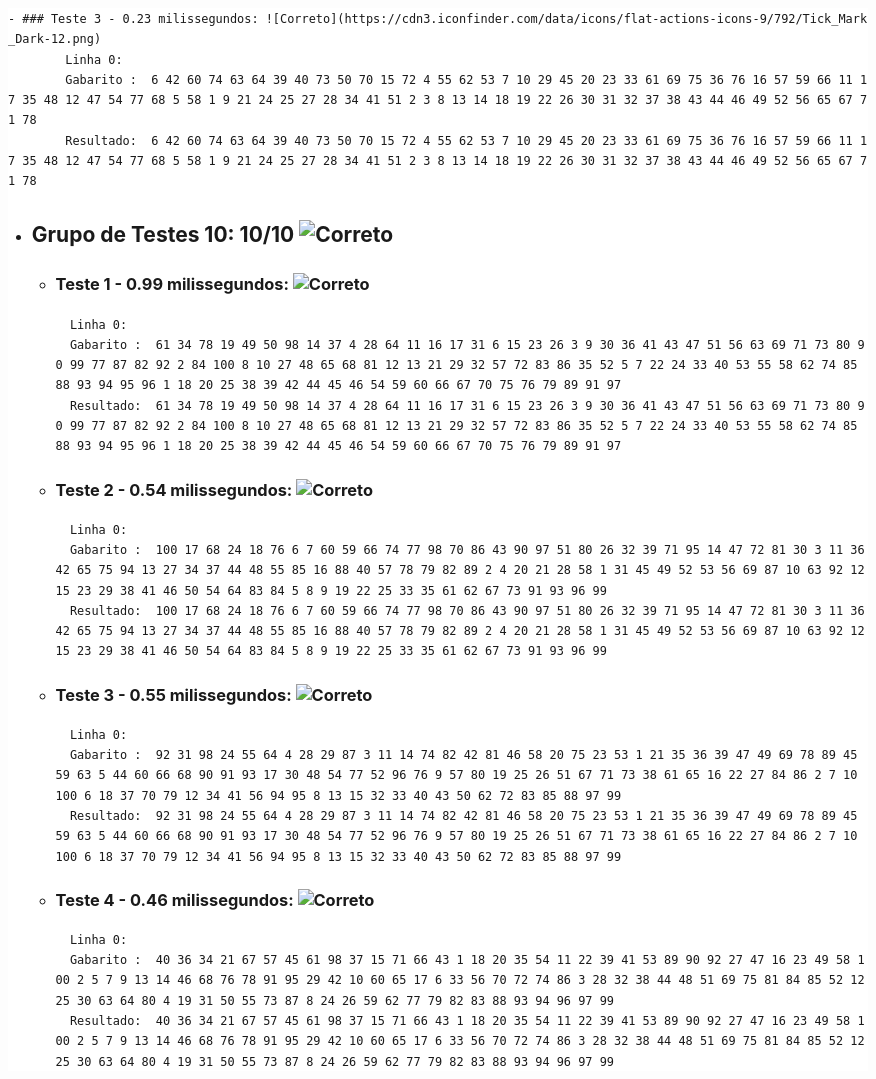 
	- ### Teste 3 - 0.23 milissegundos: ![Correto](https://cdn3.iconfinder.com/data/icons/flat-actions-icons-9/792/Tick_Mark_Dark-12.png)
			Linha 0: 
			Gabarito :	6 42 60 74 63 64 39 40 73 50 70 15 72 4 55 62 53 7 10 29 45 20 23 33 61 69 75 36 76 16 57 59 66 11 17 35 48 12 47 54 77 68 5 58 1 9 21 24 25 27 28 34 41 51 2 3 8 13 14 18 19 22 26 30 31 32 37 38 43 44 46 49 52 56 65 67 71 78
			Resultado:	6 42 60 74 63 64 39 40 73 50 70 15 72 4 55 62 53 7 10 29 45 20 23 33 61 69 75 36 76 16 57 59 66 11 17 35 48 12 47 54 77 68 5 58 1 9 21 24 25 27 28 34 41 51 2 3 8 13 14 18 19 22 26 30 31 32 37 38 43 44 46 49 52 56 65 67 71 78



- ## Grupo de Testes 10: 10/10 ![Correto](https://cdn3.iconfinder.com/data/icons/flat-actions-icons-9/792/Tick_Mark_Dark-18.png)
	- ### Teste 1 - 0.99 milissegundos: ![Correto](https://cdn3.iconfinder.com/data/icons/flat-actions-icons-9/792/Tick_Mark_Dark-12.png)
			Linha 0: 
			Gabarito :	61 34 78 19 49 50 98 14 37 4 28 64 11 16 17 31 6 15 23 26 3 9 30 36 41 43 47 51 56 63 69 71 73 80 90 99 77 87 82 92 2 84 100 8 10 27 48 65 68 81 12 13 21 29 32 57 72 83 86 35 52 5 7 22 24 33 40 53 55 58 62 74 85 88 93 94 95 96 1 18 20 25 38 39 42 44 45 46 54 59 60 66 67 70 75 76 79 89 91 97
			Resultado:	61 34 78 19 49 50 98 14 37 4 28 64 11 16 17 31 6 15 23 26 3 9 30 36 41 43 47 51 56 63 69 71 73 80 90 99 77 87 82 92 2 84 100 8 10 27 48 65 68 81 12 13 21 29 32 57 72 83 86 35 52 5 7 22 24 33 40 53 55 58 62 74 85 88 93 94 95 96 1 18 20 25 38 39 42 44 45 46 54 59 60 66 67 70 75 76 79 89 91 97


	- ### Teste 2 - 0.54 milissegundos: ![Correto](https://cdn3.iconfinder.com/data/icons/flat-actions-icons-9/792/Tick_Mark_Dark-12.png)
			Linha 0: 
			Gabarito :	100 17 68 24 18 76 6 7 60 59 66 74 77 98 70 86 43 90 97 51 80 26 32 39 71 95 14 47 72 81 30 3 11 36 42 65 75 94 13 27 34 37 44 48 55 85 16 88 40 57 78 79 82 89 2 4 20 21 28 58 1 31 45 49 52 53 56 69 87 10 63 92 12 15 23 29 38 41 46 50 54 64 83 84 5 8 9 19 22 25 33 35 61 62 67 73 91 93 96 99
			Resultado:	100 17 68 24 18 76 6 7 60 59 66 74 77 98 70 86 43 90 97 51 80 26 32 39 71 95 14 47 72 81 30 3 11 36 42 65 75 94 13 27 34 37 44 48 55 85 16 88 40 57 78 79 82 89 2 4 20 21 28 58 1 31 45 49 52 53 56 69 87 10 63 92 12 15 23 29 38 41 46 50 54 64 83 84 5 8 9 19 22 25 33 35 61 62 67 73 91 93 96 99


	- ### Teste 3 - 0.55 milissegundos: ![Correto](https://cdn3.iconfinder.com/data/icons/flat-actions-icons-9/792/Tick_Mark_Dark-12.png)
			Linha 0: 
			Gabarito :	92 31 98 24 55 64 4 28 29 87 3 11 14 74 82 42 81 46 58 20 75 23 53 1 21 35 36 39 47 49 69 78 89 45 59 63 5 44 60 66 68 90 91 93 17 30 48 54 77 52 96 76 9 57 80 19 25 26 51 67 71 73 38 61 65 16 22 27 84 86 2 7 10 100 6 18 37 70 79 12 34 41 56 94 95 8 13 15 32 33 40 43 50 62 72 83 85 88 97 99
			Resultado:	92 31 98 24 55 64 4 28 29 87 3 11 14 74 82 42 81 46 58 20 75 23 53 1 21 35 36 39 47 49 69 78 89 45 59 63 5 44 60 66 68 90 91 93 17 30 48 54 77 52 96 76 9 57 80 19 25 26 51 67 71 73 38 61 65 16 22 27 84 86 2 7 10 100 6 18 37 70 79 12 34 41 56 94 95 8 13 15 32 33 40 43 50 62 72 83 85 88 97 99


	- ### Teste 4 - 0.46 milissegundos: ![Correto](https://cdn3.iconfinder.com/data/icons/flat-actions-icons-9/792/Tick_Mark_Dark-12.png)
			Linha 0: 
			Gabarito :	40 36 34 21 67 57 45 61 98 37 15 71 66 43 1 18 20 35 54 11 22 39 41 53 89 90 92 27 47 16 23 49 58 100 2 5 7 9 13 14 46 68 76 78 91 95 29 42 10 60 65 17 6 33 56 70 72 74 86 3 28 32 38 44 48 51 69 75 81 84 85 52 12 25 30 63 64 80 4 19 31 50 55 73 87 8 24 26 59 62 77 79 82 83 88 93 94 96 97 99
			Resultado:	40 36 34 21 67 57 45 61 98 37 15 71 66 43 1 18 20 35 54 11 22 39 41 53 89 90 92 27 47 16 23 49 58 100 2 5 7 9 13 14 46 68 76 78 91 95 29 42 10 60 65 17 6 33 56 70 72 74 86 3 28 32 38 44 48 51 69 75 81 84 85 52 12 25 30 63 64 80 4 19 31 50 55 73 87 8 24 26 59 62 77 79 82 83 88 93 94 96 97 99

